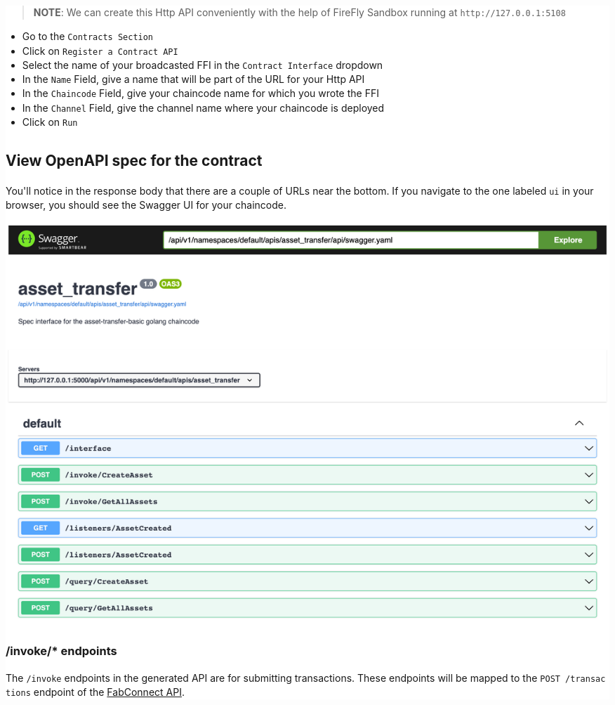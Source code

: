 > **NOTE**: We can create this Http API conveniently with the help of FireFly Sandbox running at `http://127.0.0.1:5108`

- Go to the `Contracts Section`
- Click on `Register a Contract API`
- Select the name of your broadcasted FFI in the `Contract Interface` dropdown
- In the `Name` Field, give a name that will be part of the URL for your Http API
- In the `Chaincode` Field, give your chaincode name for which you wrote the FFI
- In the `Channel` Field, give the channel name where your chaincode is deployed
- Click on `Run`

## View OpenAPI spec for the contract

You'll notice in the response body that there are a couple of URLs near the bottom. If you navigate to the one labeled `ui` in your browser, you should see the Swagger UI for your chaincode.

![Swagger UI](../../images/asset_transfer_swagger.png "Swagger UI")

### /invoke/\* endpoints

The `/invoke` endpoints in the generated API are for submitting transactions. These endpoints will be mapped to the `POST /transactions` endpoint of the [FabConnect API](https://github.com/hyperledger/firefly-fabconnect).
